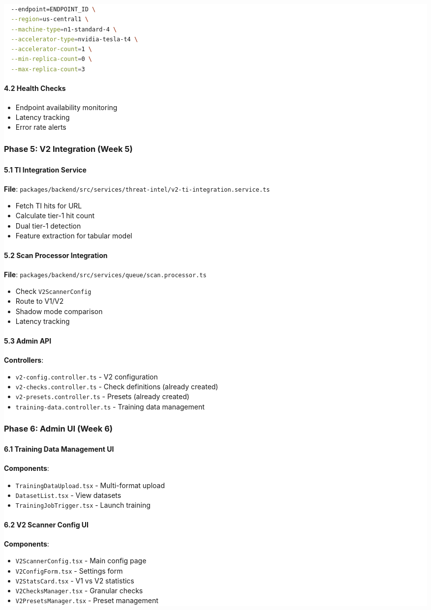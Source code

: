 ```bash
  --endpoint=ENDPOINT_ID \
  --region=us-central1 \
  --machine-type=n1-standard-4 \
  --accelerator-type=nvidia-tesla-t4 \
  --accelerator-count=1 \
  --min-replica-count=0 \
  --max-replica-count=3
```

#### 4.2 Health Checks
- Endpoint availability monitoring
- Latency tracking
- Error rate alerts

### Phase 5: V2 Integration (Week 5)

#### 5.1 TI Integration Service
**File**: `packages/backend/src/services/threat-intel/v2-ti-integration.service.ts`
- Fetch TI hits for URL
- Calculate tier-1 hit count
- Dual tier-1 detection
- Feature extraction for tabular model

#### 5.2 Scan Processor Integration
**File**: `packages/backend/src/services/queue/scan.processor.ts`
- Check `V2ScannerConfig`
- Route to V1/V2
- Shadow mode comparison
- Latency tracking

#### 5.3 Admin API
**Controllers**:
- `v2-config.controller.ts` - V2 configuration
- `v2-checks.controller.ts` - Check definitions (already created)
- `v2-presets.controller.ts` - Presets (already created)
- `training-data.controller.ts` - Training data management

### Phase 6: Admin UI (Week 6)

#### 6.1 Training Data Management UI
**Components**:
- `TrainingDataUpload.tsx` - Multi-format upload
- `DatasetList.tsx` - View datasets
- `TrainingJobTrigger.tsx` - Launch training

#### 6.2 V2 Scanner Config UI
**Components**:
- `V2ScannerConfig.tsx` - Main config page
- `V2ConfigForm.tsx` - Settings form
- `V2StatsCard.tsx` - V1 vs V2 statistics
- `V2ChecksManager.tsx` - Granular checks
- `V2PresetsManager.tsx` - Preset management
